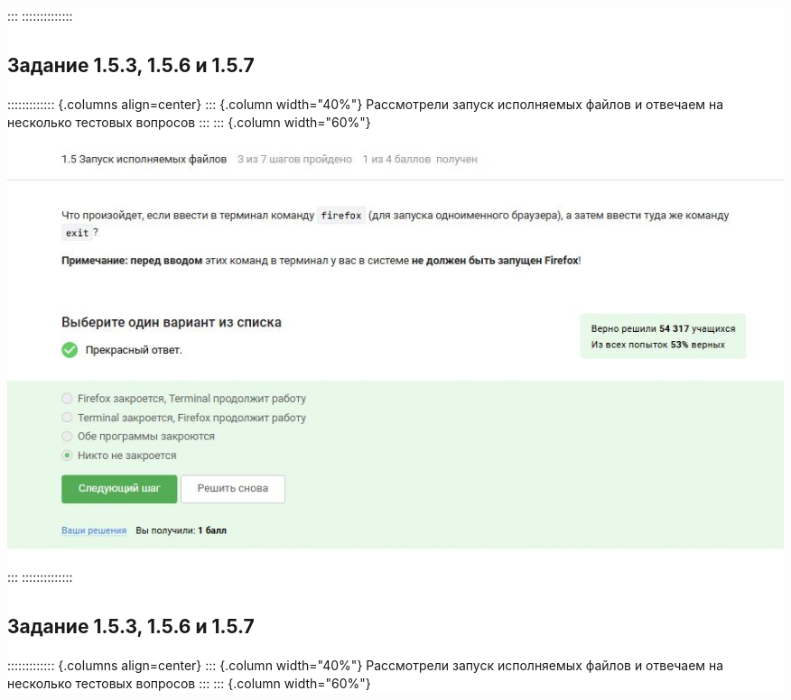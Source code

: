 :::
::::::::::::::

## Задание 1.5.3, 1.5.6 и 1.5.7
::::::::::::: {.columns align=center}
::: {.column width="40%"}
Рассмотрели запуск исполняемых файлов и отвечаем на несколько тестовых вопросов
:::
::: {.column width="60%"}

![](./image/15.JPG)

:::
::::::::::::::

## Задание 1.5.3, 1.5.6 и 1.5.7
::::::::::::: {.columns align=center}
::: {.column width="40%"}
Рассмотрели запуск исполняемых файлов и отвечаем на несколько тестовых вопросов
:::
::: {.column width="60%"}
